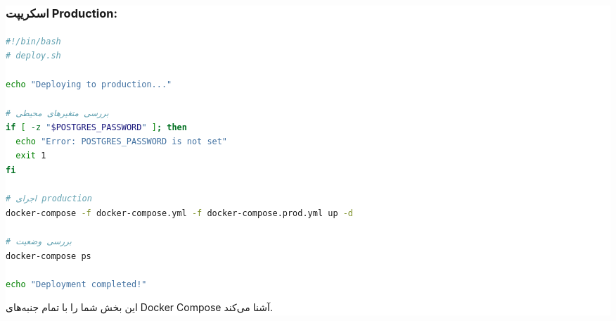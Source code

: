 ### اسکریپت Production:
```bash
#!/bin/bash
# deploy.sh

echo "Deploying to production..."

# بررسی متغیرهای محیطی
if [ -z "$POSTGRES_PASSWORD" ]; then
  echo "Error: POSTGRES_PASSWORD is not set"
  exit 1
fi

# اجرای production
docker-compose -f docker-compose.yml -f docker-compose.prod.yml up -d

# بررسی وضعیت
docker-compose ps

echo "Deployment completed!"
```

این بخش شما را با تمام جنبه‌های Docker Compose آشنا می‌کند.